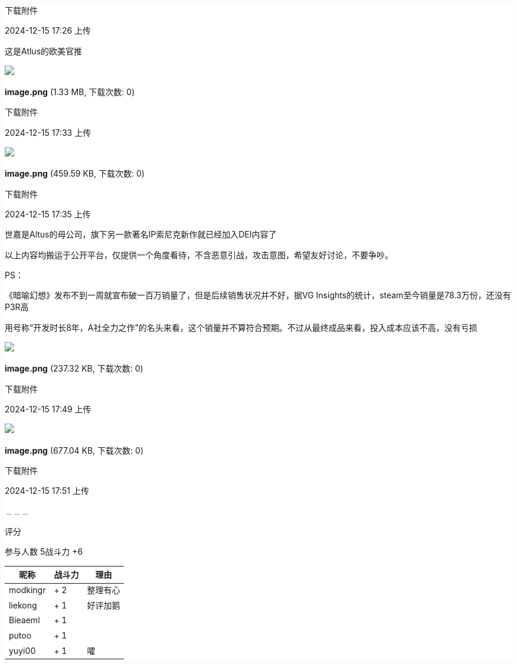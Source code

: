 下载附件

2024-12-15 17:26 上传

这是Atlus的欧美官推

<img src="https://img.saraba1st.com/forum/202412/15/173317h9qzo70467x20c6p.png" referrerpolicy="no-referrer">

<strong>image.png</strong> (1.33 MB, 下载次数: 0)

下载附件

2024-12-15 17:33 上传

<img src="https://img.saraba1st.com/forum/202412/15/173504w0t7byjzea06g5tc.png" referrerpolicy="no-referrer">

<strong>image.png</strong> (459.59 KB, 下载次数: 0)

下载附件

2024-12-15 17:35 上传

世嘉是Altus的母公司，旗下另一款著名IP索尼克新作就已经加入DEI内容了

以上内容均搬运于公开平台，仅提供一个角度看待，不含恶意引战，攻击意图，希望友好讨论，不要争吵。

PS：

《暗喻幻想》发布不到一周就宣布破一百万销量了，但是后续销售状况并不好，据VG Insights的统计，steam至今销量是78.3万份，还没有P3R高

用号称“开发时长8年，A社全力之作”的名头来看，这个销量并不算符合预期。不过从最终成品来看，投入成本应该不高，没有亏损

<img src="https://img.saraba1st.com/forum/202412/15/174952ad6t97lx0wn6onzn.png" referrerpolicy="no-referrer">

<strong>image.png</strong> (237.32 KB, 下载次数: 0)

下载附件

2024-12-15 17:49 上传

<img src="https://img.saraba1st.com/forum/202412/15/175148ahvvz6362x00sff0.png" referrerpolicy="no-referrer">

<strong>image.png</strong> (677.04 KB, 下载次数: 0)

下载附件

2024-12-15 17:51 上传

﹍﹍﹍

评分

 参与人数 5战斗力 +6

|昵称|战斗力|理由|
|----|---|---|
| modkingr| + 2|整理有心|
| liekong| + 1|好评加鹅|
| Bieaeml| + 1||
| putoo| + 1||
| yuyi00| + 1|嚯|
